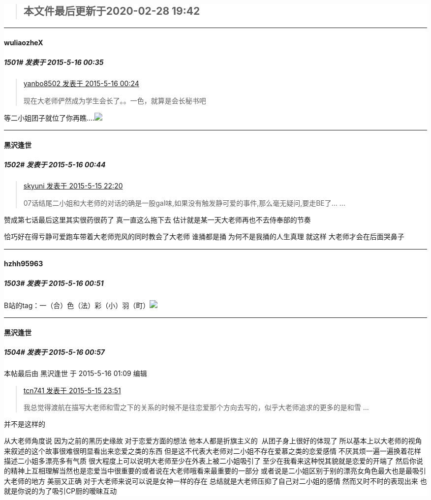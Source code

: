 > ## **本文件最后更新于2020-02-28 19:42** 


-----

####  wuliaozheX  
##### 1501#       发表于 2015-5-16 00:35


<blockquote><a href="httphttps://bbs.saraba1st.com/2b/forum.php?mod=redirect&amp;goto=findpost&amp;pid=28966625&amp;ptid=1108194" target="_blank">yanbo8502 发表于 2015-5-16 00:24</a>

现在大老师俨然成为学生会长了。。一色，就算是会长秘书吧</blockquote>
等二小姐团子就位了你再瞧....<img src="https://static.saraba1st.com/image/smiley/face/161.jpg" referrerpolicy="no-referrer">


-----

####  黑沢逢世  
##### 1502#       发表于 2015-5-16 00:44


<blockquote><a href="httphttps://bbs.saraba1st.com/2b/forum.php?mod=redirect&amp;goto=findpost&amp;pid=28965445&amp;ptid=1108194" target="_blank">skyuni 发表于 2015-5-15 22:20</a>

07话结尾二小姐和大老师的对话的确是一股gal味,如果没有触发静可爱的事件,那么毫无疑问,要走BE了... ...</blockquote>
赞成第七话最后这里其实很药很药了 真一直这么拖下去 估计就是某一天大老师再也不去侍奉部的节奏

恰巧好在得亏静可爱跑车带着大老师兜风的同时教会了大老师 谁捅都是捅 为何不是我捅的人生真理
就这样 大老师才会在后面哭鼻子 


-----

####  hzhh95963  
##### 1503#       发表于 2015-5-16 00:51


B站的tag：一（合）色（法）彩（小）羽（町）<img src="https://static.saraba1st.com/image/smiley/face/151.gif" referrerpolicy="no-referrer">


-----

####  黑沢逢世  
##### 1504#       发表于 2015-5-16 00:57


 本帖最后由 黑沢逢世 于 2015-5-16 01:09 编辑 
<blockquote><a href="httphttps://bbs.saraba1st.com/2b/forum.php?mod=redirect&amp;goto=findpost&amp;pid=28966354&amp;ptid=1108194" target="_blank">tcn741 发表于 2015-5-15 23:51</a>

我总觉得渡航在描写大老师和雪之下的关系的时候不是往恋爱那个方向去写的，似乎大老师追求的更多的是和雪 ...</blockquote>
并不是这样的 

从大老师角度说 因为之前的黑历史缘故 对于恋爱方面的想法 他本人都是折旗主义的  从团子身上很好的体现了 所以基本上以大老师的视角来叙述的这个故事很难很明显看出来恋爱之类的东西 但是这不代表大老师对二小姐不存在爱慕之类的恋爱感情 不厌其烦一遍一遍换着花样描述二小姐多漂亮多有气质 很大程度上可以说明大老师至少在外表上被二小姐吸引了 至少在我看来这种悦其貌就是恋爱的开端了 然后你说的精神上互相理解当然也是恋爱当中很重要的或者说在大老师哦看来最重要的一部分 或者说是二小姐区别于别的漂亮女角色最大也是最吸引大老师的地方 美丽又正确 对于大老师来说可以说是女神一样的存在 总结就是大老师压抑了自己对二小姐的感情 然而又时不时的表现出来 也就是你说的为了吸引CP厨的暧昧互动
